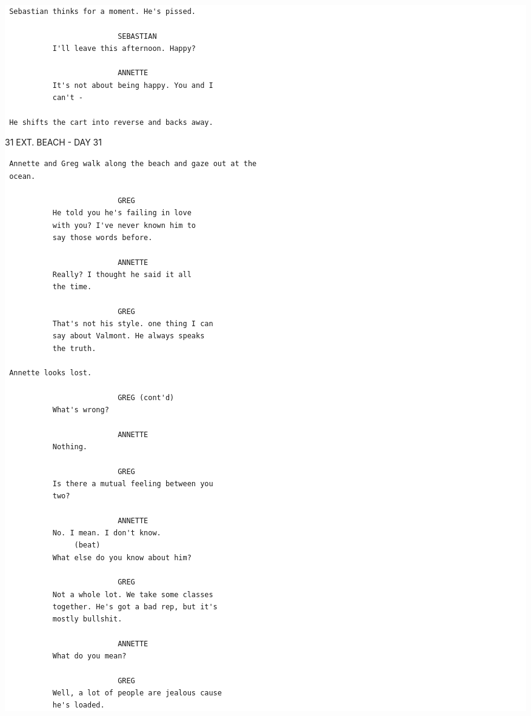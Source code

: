      Sebastian thinks for a moment. He's pissed.

                              SEBASTIAN
               I'll leave this afternoon. Happy?

                              ANNETTE
               It's not about being happy. You and I
               can't -

     He shifts the cart into reverse and backs away.

31   EXT. BEACH - DAY                                           31

     Annette and Greg walk along the beach and gaze out at the
     ocean.

                              GREG
               He told you he's failing in love
               with you? I've never known him to
               say those words before.

                              ANNETTE
               Really? I thought he said it all
               the time.

                              GREG
               That's not his style. one thing I can
               say about Valmont. He always speaks
               the truth.

     Annette looks lost.

                              GREG (cont'd)
               What's wrong?

                              ANNETTE
               Nothing.

                              GREG
               Is there a mutual feeling between you
               two?

                              ANNETTE
               No. I mean. I don't know.
                    (beat)
               What else do you know about him?

                              GREG
               Not a whole lot. We take some classes
               together. He's got a bad rep, but it's
               mostly bullshit.

                              ANNETTE
               What do you mean?

                              GREG
               Well, a lot of people are jealous cause
               he's loaded.
